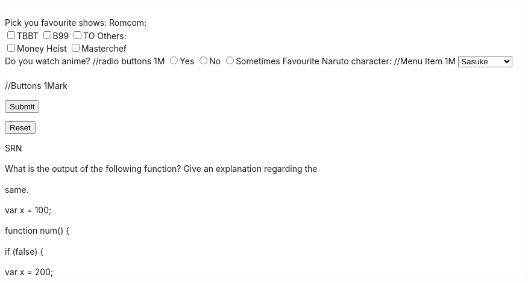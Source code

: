  <td rowspan=2><br/>Pick you favourite shows:</td>
 <td>Romcom:<br/>
 <input type='checkbox' name='rom' value='TBBT'>TBBT
 <input type='checkbox' name='rom' value='B99'>B99
 <input type='checkbox' name='rom' value='TO'>TO</td>
 </tr>
 <tr>
 <td>Others:<br/>
 <input type='checkbox' name='oth' value='Money Heist'>Money Heist
 <input type='checkbox' name='oth' value='Masterchef'>Masterchef</td>
 </tr>
 <tr>
 <td><br/>Do you watch anime?</td>
//radio buttons 1M
 <td><input type='radio' name='anime' value='Yes'>Yes
 <input type='radio' name='anime' value='No'>No
 <input type='radio' name='anime' value='Sometimes'>Sometimes</td>
 </tr>
 <tr>
 <td>Favourite Naruto character: </td>
 <td>
//Menu Item 1M
 <select name='naruto'>
 <option value='Sasuke'>Sasuke
 <option value='Mighty Guy'>Mighty Guy
 <option value='Kakashi'>Kakashi
 <option value='Naruto'>Naruto
 <option value='Itachi'>Itachi
 </select>
 </td>
 <tr/>
 </table>
 <br/><br/>
//Buttons 1Mark

 <input type='submit' value='Submit'/>

 <input type='reset' value='Reset'/>

 </form>
 </body>
 </html>

SRN

What is the output of the following function? Give an explanation regarding the

same.

var x = 100;

function num() {

if (false) {

var x = 200;
